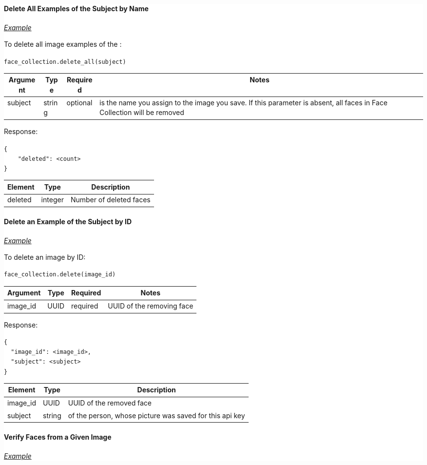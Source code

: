 #### Delete All Examples of the Subject by Name

*[Example](examples/delete_all_examples_of_subject.py)*

To delete all image examples of the <subject>:

```python
face_collection.delete_all(subject)
```

| Argument  | Type   | Required | Notes                                                                                                                                |
| --------- | ------ | -------- | ------------------------------------------------------------------------------------------------------------------------------------ |
| subject   | string | optional | is the name you assign to the image you save. If this parameter is absent, all faces in Face Collection will be removed |

Response:

```
{
    "deleted": <count>
}
```

| Element  | Type    | Description              |
| -------- | ------- | ------------------------ |
| deleted  | integer | Number of deleted faces  |

#### Delete an Example of the Subject by ID

*[Example](examples/delete_example_by_id.py)*

To delete an image by ID:

```python
face_collection.delete(image_id)
```
| Argument  | Type   | Required | Notes                                                        |
| --------- | ------ | -------- | ------------------------------------------------------------ 
| image_id  | UUID   | required | UUID of the removing face                                    |

Response:

```
{
  "image_id": <image_id>,
  "subject": <subject>
}
```

| Element  | Type   | Description                                                       |
| -------- | ------ | ----------------------------------------------------------------- |
| image_id | UUID   | UUID of the removed face                                          |
| subject  | string | <subject> of the person, whose picture was saved for this api key |

#### Verify Faces from a Given Image

*[Example](examples/verification_face_from_image.py)*
